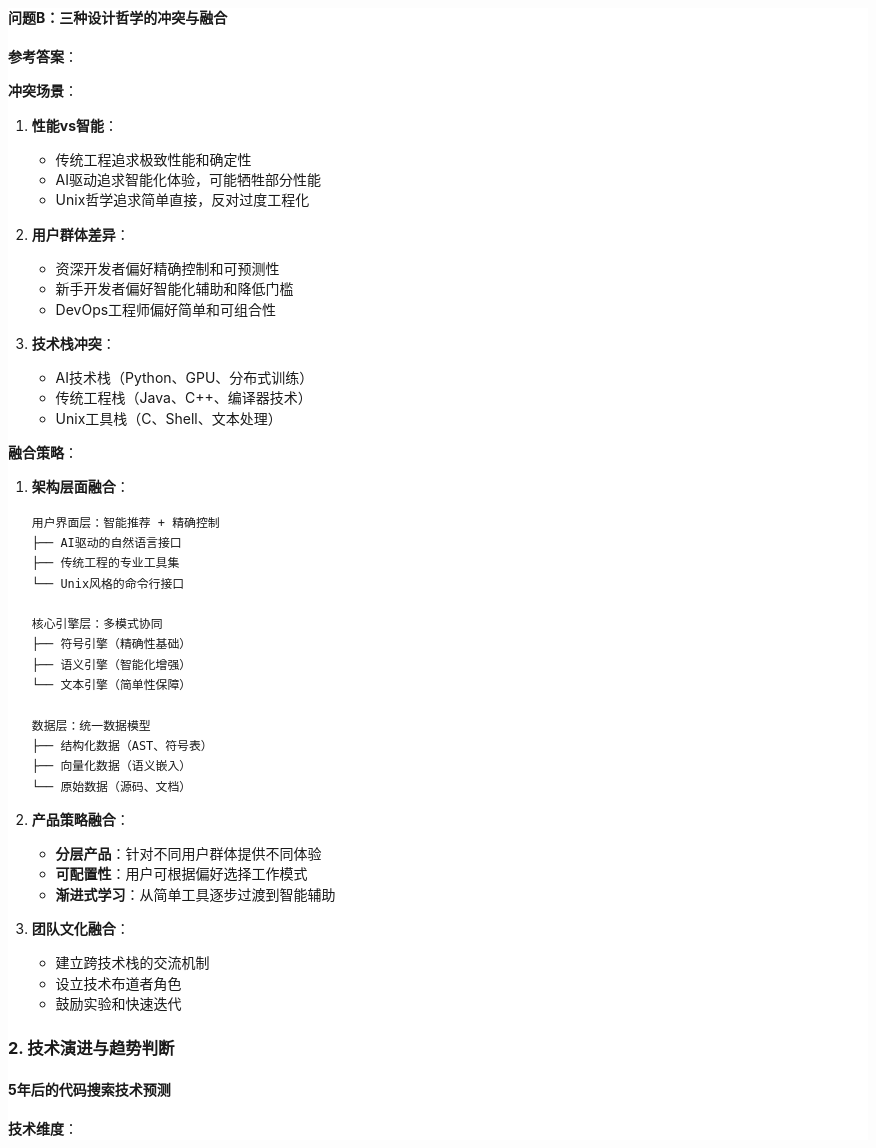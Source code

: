 #### 问题B：三种设计哲学的冲突与融合

**参考答案**：

**冲突场景**：
1. **性能vs智能**：
   - 传统工程追求极致性能和确定性
   - AI驱动追求智能化体验，可能牺牲部分性能
   - Unix哲学追求简单直接，反对过度工程化

2. **用户群体差异**：
   - 资深开发者偏好精确控制和可预测性
   - 新手开发者偏好智能化辅助和降低门槛
   - DevOps工程师偏好简单和可组合性

3. **技术栈冲突**：
   - AI技术栈（Python、GPU、分布式训练）
   - 传统工程栈（Java、C++、编译器技术）
   - Unix工具栈（C、Shell、文本处理）

**融合策略**：

1. **架构层面融合**：
   ```
   用户界面层：智能推荐 + 精确控制
   ├── AI驱动的自然语言接口
   ├── 传统工程的专业工具集
   └── Unix风格的命令行接口

   核心引擎层：多模式协同
   ├── 符号引擎（精确性基础）
   ├── 语义引擎（智能化增强）
   └── 文本引擎（简单性保障）

   数据层：统一数据模型
   ├── 结构化数据（AST、符号表）
   ├── 向量化数据（语义嵌入）
   └── 原始数据（源码、文档）
   ```

2. **产品策略融合**：
   - **分层产品**：针对不同用户群体提供不同体验
   - **可配置性**：用户可根据偏好选择工作模式
   - **渐进式学习**：从简单工具逐步过渡到智能辅助

3. **团队文化融合**：
   - 建立跨技术栈的交流机制
   - 设立技术布道者角色
   - 鼓励实验和快速迭代

### 2. 技术演进与趋势判断

#### 5年后的代码搜索技术预测

**技术维度**：
